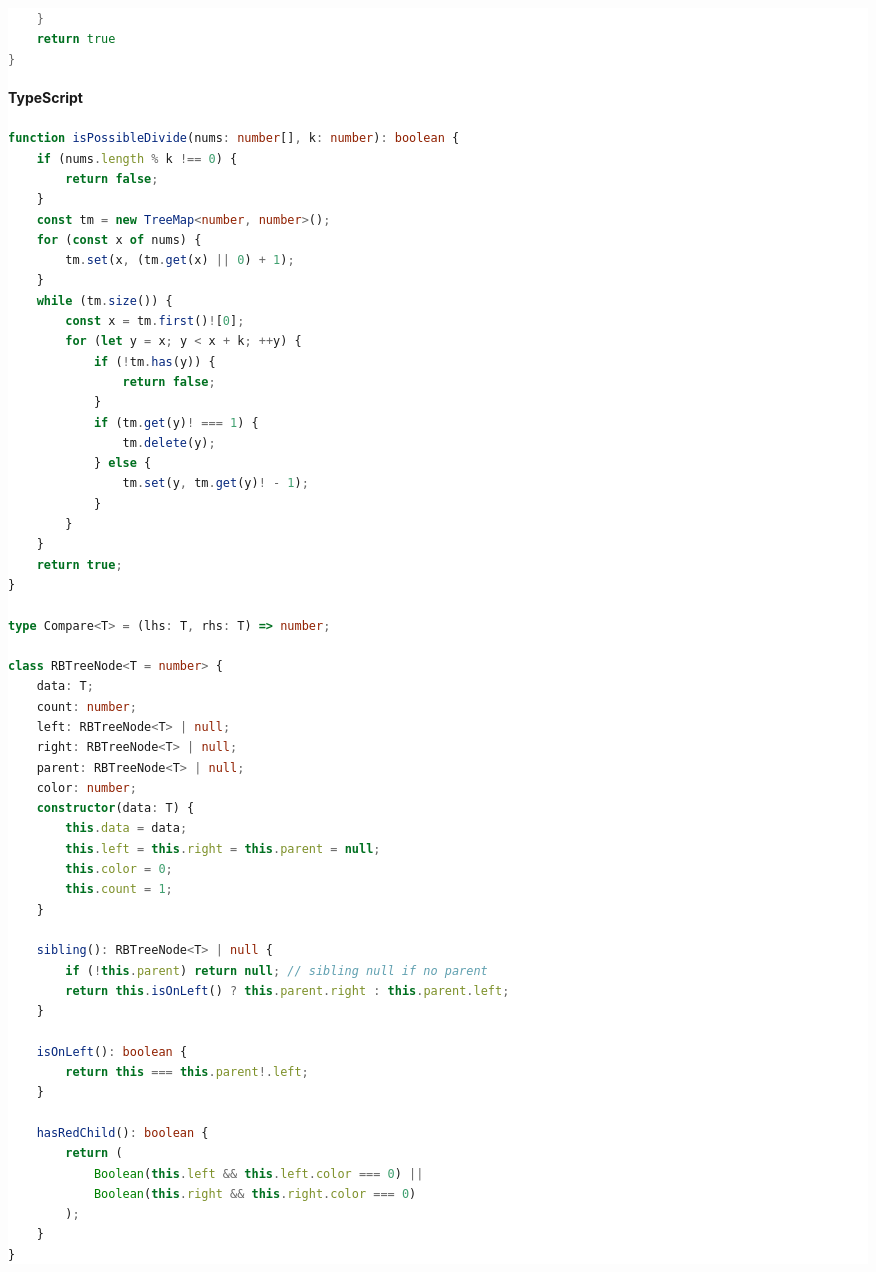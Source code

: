 ```go
	}
	return true
}
```

#### TypeScript

```ts
function isPossibleDivide(nums: number[], k: number): boolean {
    if (nums.length % k !== 0) {
        return false;
    }
    const tm = new TreeMap<number, number>();
    for (const x of nums) {
        tm.set(x, (tm.get(x) || 0) + 1);
    }
    while (tm.size()) {
        const x = tm.first()![0];
        for (let y = x; y < x + k; ++y) {
            if (!tm.has(y)) {
                return false;
            }
            if (tm.get(y)! === 1) {
                tm.delete(y);
            } else {
                tm.set(y, tm.get(y)! - 1);
            }
        }
    }
    return true;
}

type Compare<T> = (lhs: T, rhs: T) => number;

class RBTreeNode<T = number> {
    data: T;
    count: number;
    left: RBTreeNode<T> | null;
    right: RBTreeNode<T> | null;
    parent: RBTreeNode<T> | null;
    color: number;
    constructor(data: T) {
        this.data = data;
        this.left = this.right = this.parent = null;
        this.color = 0;
        this.count = 1;
    }

    sibling(): RBTreeNode<T> | null {
        if (!this.parent) return null; // sibling null if no parent
        return this.isOnLeft() ? this.parent.right : this.parent.left;
    }

    isOnLeft(): boolean {
        return this === this.parent!.left;
    }

    hasRedChild(): boolean {
        return (
            Boolean(this.left && this.left.color === 0) ||
            Boolean(this.right && this.right.color === 0)
        );
    }
}
```